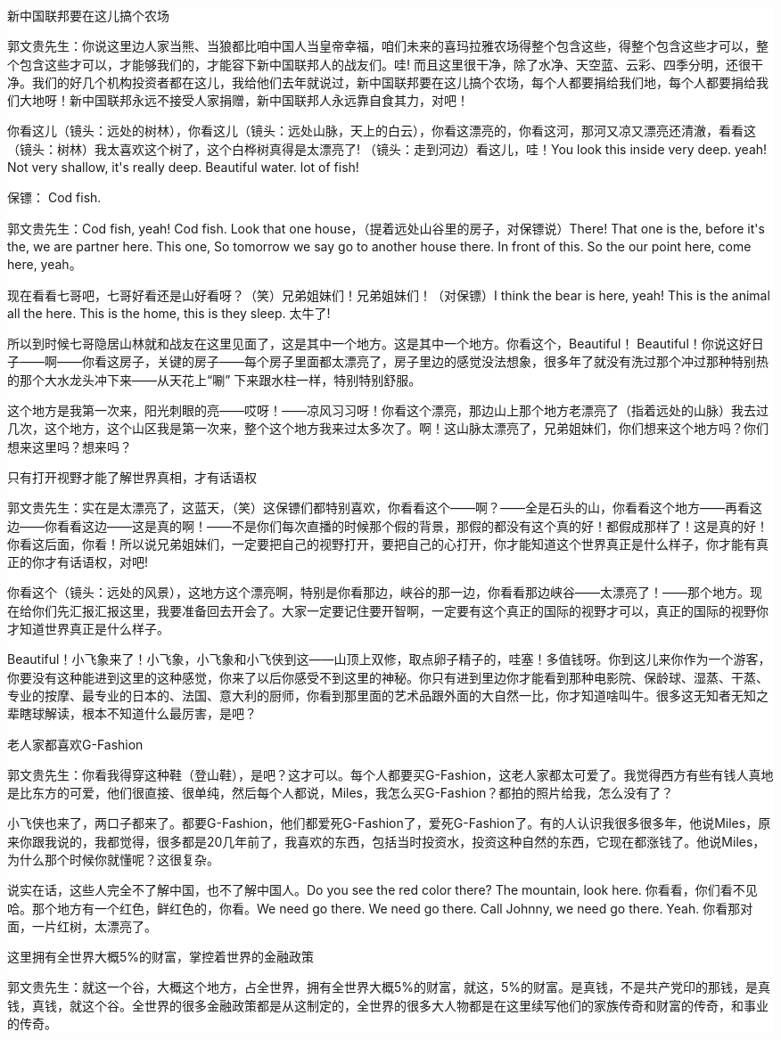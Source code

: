 新中国联邦要在这儿搞个农场

郭文贵先生：你说这里边人家当熊、当狼都比咱中国人当皇帝幸福，咱们未来的喜玛拉雅农场得整个包含这些，得整个包含这些才可以，整个包含这些才可以，才能够我们的，才能容下新中国联邦人的战友们。哇! 而且这里很干净，除了水净、天空蓝、云彩、四季分明，还很干净。我们的好几个机构投资者都在这儿，我给他们去年就说过，新中国联邦要在这儿搞个农场，每个人都要捐给我们地，每个人都要捐给我们大地呀！新中国联邦永远不接受人家捐赠，新中国联邦人永远靠自食其力，对吧！


你看这儿（镜头：远处的树林），你看这儿（镜头：远处山脉，天上的白云），你看这漂亮的，你看这河，那河又凉又漂亮还清澈，看看这（镜头：树林）我太喜欢这个树了，这个白桦树真得是太漂亮了! （镜头：走到河边）看这儿，哇！You look this inside very deep. yeah! Not very shallow, it's  really  deep. Beautiful water. lot of fish!


保镖： Cod fish.


郭文贵先生：Cod fish, yeah! Cod fish. Look that one house，（提着远处山谷里的房子，对保镖说）There! That one is the, before it's the, we are partner here. This one, So tomorrow we say go to another house there. In front of this.  So the our point here, come here, yeah。


现在看看七哥吧，七哥好看还是山好看呀？（笑）兄弟姐妹们！兄弟姐妹们！（对保镖）I think the bear is here, yeah! This is the animal all the here.  This is the home, this is they sleep.  太牛了!


所以到时候七哥隐居山林就和战友在这里见面了，这是其中一个地方。这是其中一个地方。你看这个，Beautiful！ Beautiful！你说这好日子——啊——你看这房子，关键的房子——每个房子里面都太漂亮了，房子里边的感觉没法想象，很多年了就没有洗过那个冲过那种特别热的那个大水龙头冲下来——从天花上“唰” 下来跟水柱一样，特别特别舒服。


这个地方是我第一次来，阳光刺眼的亮——哎呀！——凉风习习呀！你看这个漂亮，那边山上那个地方老漂亮了（指着远处的山脉）我去过几次，这个地方，这个山区我是第一次来，整个这个地方我来过太多次了。啊！这山脉太漂亮了，兄弟姐妹们，你们想来这个地方吗？你们想来这里吗？想来吗？


只有打开视野才能了解世界真相，才有话语权

郭文贵先生：实在是太漂亮了，这蓝天，（笑）这保镖们都特别喜欢，你看看这个——啊？——全是石头的山，你看看这个地方——再看这边——你看看这边——这是真的啊！&shy;——不是你们每次直播的时候那个假的背景，那假的都没有这个真的好！都假成那样了！这是真的好！你看这后面，你看！所以说兄弟姐妹们，一定要把自己的视野打开，要把自己的心打开，你才能知道这个世界真正是什么样子，你才能有真正的你才有话语权，对吧! 


你看这个（镜头：远处的风景），这地方这个漂亮啊，特别是你看那边，峡谷的那一边，你看看那边峡谷——太漂亮了！——那个地方。现在给你们先汇报汇报这里，我要准备回去开会了。大家一定要记住要开智啊，一定要有这个真正的国际的视野才可以，真正的国际的视野你才知道世界真正是什么样子。


Beautiful！小飞象来了！小飞象，小飞象和小飞侠到这——山顶上双修，取点卵子精子的，哇塞！多值钱呀。你到这儿来你作为一个游客，你要没有这种能进到这里的这种感觉，你来了以后你感受不到这里的神秘。你只有进到里边你才能看到那种电影院、保龄球、湿蒸、干蒸、专业的按摩、最专业的日本的、法国、意大利的厨师，你看到那里面的艺术品跟外面的大自然一比，你才知道啥叫牛。很多这无知者无知之辈瞎球解读，根本不知道什么最厉害，是吧？


老人家都喜欢G-Fashion

郭文贵先生：你看我得穿这种鞋（登山鞋），是吧？这才可以。每个人都要买G-Fashion，这老人家都太可爱了。我觉得西方有些有钱人真地是比东方的可爱，他们很直接、很单纯，然后每个人都说，Miles，我怎么买G-Fashion？都拍的照片给我，怎么没有了？


小飞侠也来了，两口子都来了。都要G-Fashion，他们都爱死G-Fashion了，爱死G-Fashion了。有的人认识我很多很多年，他说Miles，原来你跟我说的，我都觉得，很多都是20几年前了，我喜欢的东西，包括当时投资水，投资这种自然的东西，它现在都涨钱了。他说Miles，为什么那个时候你就懂呢？这很复杂。


说实在话，这些人完全不了解中国，也不了解中国人。Do you see the red color there? The mountain, look here. 你看看，你们看不见哈。那个地方有一个红色，鲜红色的，你看。We need go there. We need go there. Call Johnny, we need go there. Yeah. 你看那对面，一片红树，太漂亮了。


这里拥有全世界大概5%的财富，掌控着世界的金融政策

郭文贵先生：就这一个谷，大概这个地方，占全世界，拥有全世界大概5%的财富，就这，5%的财富。是真钱，不是共产党印的那钱，是真钱，真钱，就这个谷。全世界的很多金融政策都是从这制定的，全世界的很多大人物都是在这里续写他们的家族传奇和财富的传奇，和事业的传奇。
